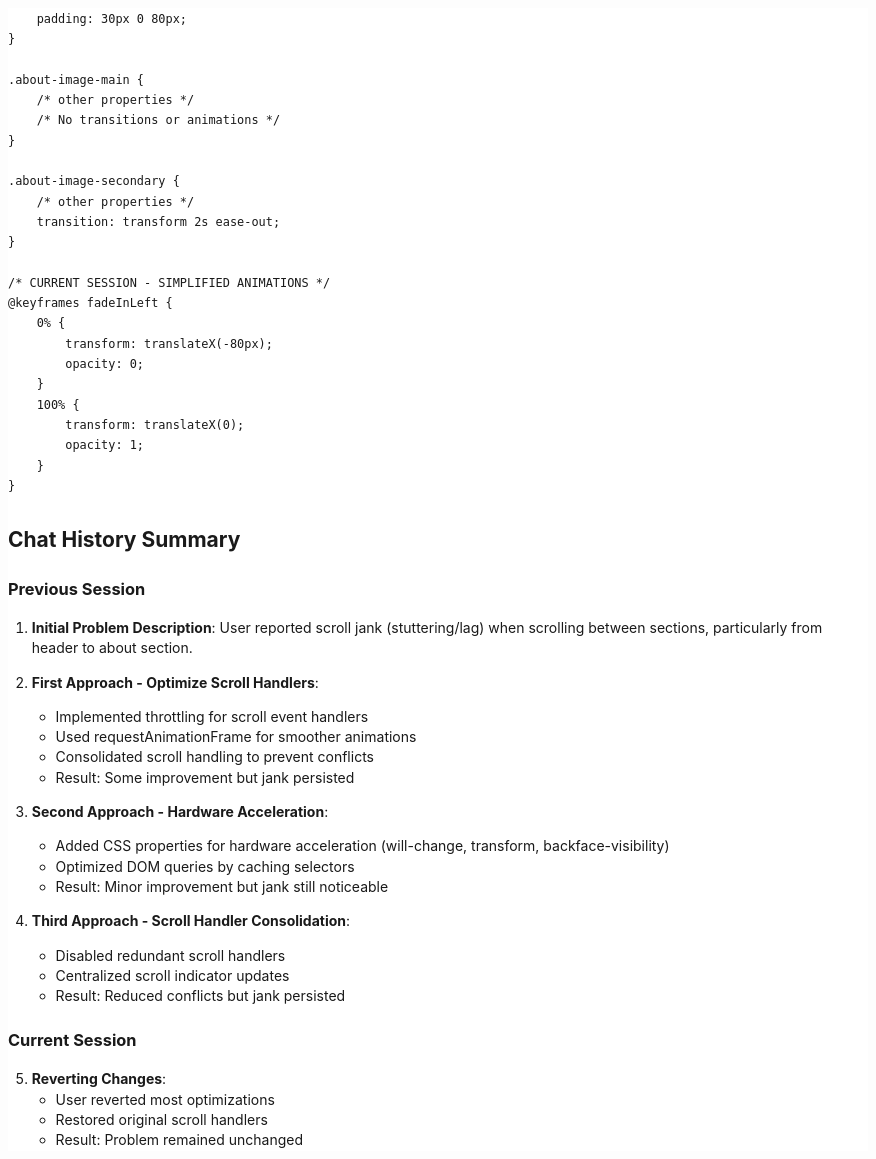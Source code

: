 ```
    padding: 30px 0 80px;
}

.about-image-main {
    /* other properties */
    /* No transitions or animations */
}

.about-image-secondary {
    /* other properties */
    transition: transform 2s ease-out;
}

/* CURRENT SESSION - SIMPLIFIED ANIMATIONS */
@keyframes fadeInLeft {
    0% {
        transform: translateX(-80px);
        opacity: 0;
    }
    100% {
        transform: translateX(0);
        opacity: 1;
    }
}
```

## Chat History Summary

### Previous Session

1. **Initial Problem Description**: User reported scroll jank (stuttering/lag) when scrolling between sections, particularly from header to about section.

2. **First Approach - Optimize Scroll Handlers**:
   - Implemented throttling for scroll event handlers
   - Used requestAnimationFrame for smoother animations
   - Consolidated scroll handling to prevent conflicts
   - Result: Some improvement but jank persisted

3. **Second Approach - Hardware Acceleration**:
   - Added CSS properties for hardware acceleration (will-change, transform, backface-visibility)
   - Optimized DOM queries by caching selectors
   - Result: Minor improvement but jank still noticeable

4. **Third Approach - Scroll Handler Consolidation**:
   - Disabled redundant scroll handlers
   - Centralized scroll indicator updates
   - Result: Reduced conflicts but jank persisted

### Current Session

5. **Reverting Changes**:
   - User reverted most optimizations
   - Restored original scroll handlers
   - Result: Problem remained unchanged
